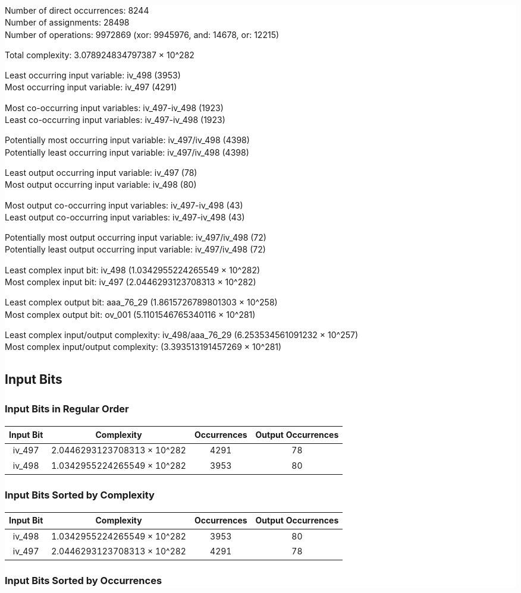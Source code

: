 Number of direct occurrences: 8244  
Number of assignments: 28498  
Number of operations: 9972869
(xor: 9945976,
and: 14678,
or: 12215)

Total complexity: 3.078924834797387 × 10^282

Least occurring input variable: iv_498 (3953)  
Most occurring input variable: iv_497 (4291)

Most co-occurring input variables: iv_497-iv_498 (1923)  
Least co-occurring input variables: iv_497-iv_498 (1923)

Potentially most occurring input variable: iv_497/iv_498 (4398)  
Potentially least occurring input variable: iv_497/iv_498 (4398)

Least output occurring input variable: iv_497 (78)  
Most output occurring input variable: iv_498 (80)

Most output co-occurring input variables: iv_497-iv_498 (43)  
Least output co-occurring input variables: iv_497-iv_498 (43)

Potentially most output occurring input variable: iv_497/iv_498 (72)  
Potentially least output occurring input variable: iv_497/iv_498 (72)

Least complex input bit: iv_498 (1.0342955224265549 × 10^282)  
Most complex input bit: iv_497 (2.0446293123708313 × 10^282)

Least complex output bit: aaa_76_29 (1.8615726789801303 × 10^258)  
Most complex output bit: ov_001 (5.1101546765340116 × 10^281)

Least complex input/output complexity: iv_498/aaa_76_29 (6.253534561091232 × 10^257)  
Most complex input/output complexity:  (3.393513191457269 × 10^281)

## Input Bits

### Input Bits in Regular Order

| Input Bit | Complexity | Occurrences | Output Occurrences |
|:---------:|:----------:|:-----------:|:------------------:|
| iv_497 | 2.0446293123708313 × 10^282 | 4291 | 78 |
| iv_498 | 1.0342955224265549 × 10^282 | 3953 | 80 |

### Input Bits Sorted by Complexity

| Input Bit | Complexity | Occurrences | Output Occurrences |
|:---------:|:----------:|:-----------:|:------------------:|
| iv_498 | 1.0342955224265549 × 10^282 | 3953 | 80 |
| iv_497 | 2.0446293123708313 × 10^282 | 4291 | 78 |

### Input Bits Sorted by Occurrences
